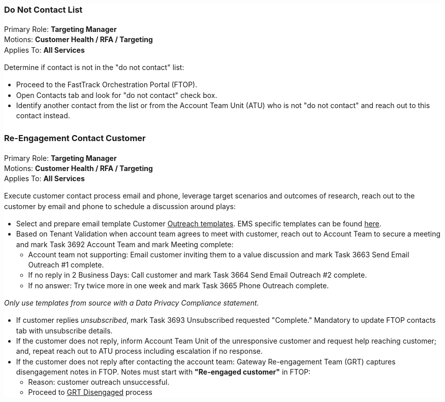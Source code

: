 ### Do Not Contact List

Primary Role: **Targeting Manager**  
Motions: **Customer Health / RFA / Targeting**  
Applies To: **All Services**

Determine if contact is not in the "do not contact" list:

  - Proceed to the FastTrack Orchestration Portal (FTOP).
  - Open Contacts tab and look for "do not contact" check box.
  - Identify another contact from the list or from the Account Team Unit
    (ATU) who is not "do not contact" and reach out to this contact
    instead.

### Re-Engagement Contact Customer

Primary Role: **Targeting Manager**  
Motions: **Customer Health / RFA / Targeting**  
Applies To: **All Services**

Execute customer contact process email and phone, leverage target
scenarios and outcomes of research, reach out to the customer by email
and phone to schedule a discussion around plays:

  - Select and prepare email template Customer [Outreach
    templates](https://microsoft.sharepoint.com/teams/ftccm/FTC%20Documents/Gateway/ReEngagement/Process/GRT%20-%20CUSTOMER%20contact%20templates).
    EMS specific templates can be found
    [here​](https://microsoft.sharepoint.com/teams/ftccm/FTC%20Documents/Forms/All%20Documents.aspx?RootFolder=/teams/ftccm/FTC%20Documents/Gateway/ReEngagement/Process&FolderCTID=0x0120001D298DCAA9AD5645A071A596E6330E75&View=%7b4B820296-2343-4D15-A794-82ED8AA64983%7d).  
  - Based on Tenant Validation when account team agrees to meet with
    customer, reach out to Account Team to secure a meeting and mark
    Task 3692 Account Team and mark Meeting complete:
      - Account team not supporting: Email customer inviting them to a
        value discussion and mark Task 3663 Send Email Outreach \#1
        complete.  
      - If no reply in 2 Business Days: Call customer and mark Task 3664
        Send Email Outreach \#2 complete.  
      - If no answer: Try twice more in one week and mark Task 3665
        Phone Outreach complete.  

*Only use templates from source with a Data Privacy Compliance
statement​.*

  - If customer replies *unsubscribed*, mark Task 3693 Unsubscribed
    requested "Complete." Mandatory to update FTOP contacts tab with
    unsubscribe details.
  - If the customer does not reply, inform Account Team Unit of the
    unresponsive customer and request help reaching customer; and,
    repeat reach out to ATU process including escalation if no response.
  - If the customer does not reply after contacting the account team:
    Gateway Re-engagement Team (GRT) captures disengagement notes in
    FTOP. Notes must start with **"Re-engaged customer"​** in FTOP:
      - Reason: customer outreach unsuccessful.
      - Proceed to [GRT
        Disengaged](./engagement-re-engagement-team-disengaged.md)
        process
